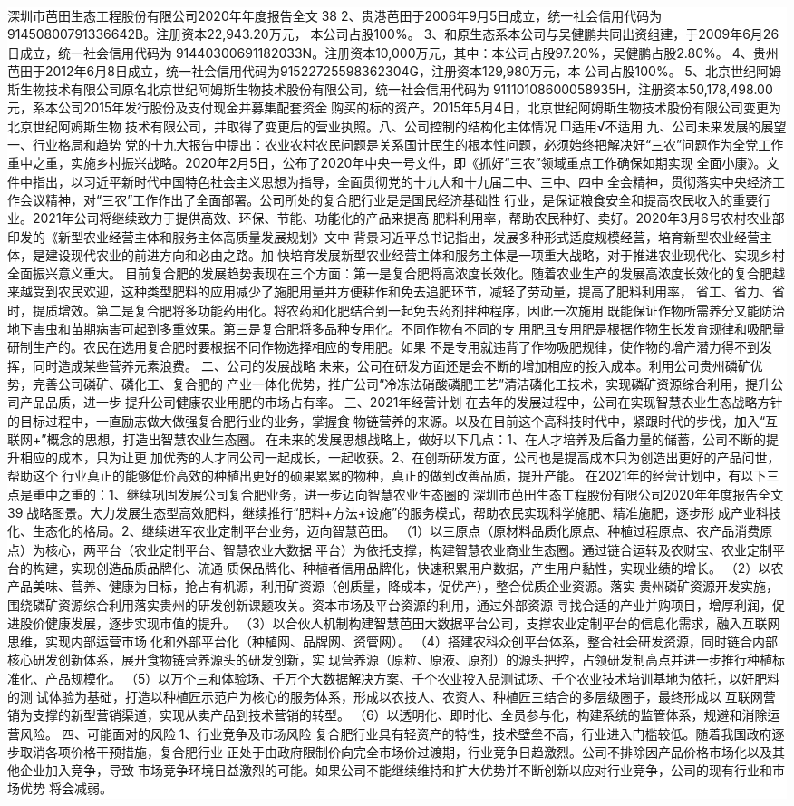 深圳市芭田生态工程股份有限公司2020年年度报告全文
38
2、贵港芭田于2006年9月5日成立，统一社会信用代码为91450800791336642B。注册资本22,943.20万元，
本公司占股100%。
3、和原生态系本公司与吴健鹏共同出资组建，于2009年6月26日成立，统一社会信用代码为
91440300691182033N。注册资本10,000万元，其中：本公司占股97.20%，吴健鹏占股2.80%。
4、贵州芭田于2012年6月8日成立，统一社会信用代码为91522725598362304G，注册资本129,980万元，本
公司占股100%。
5、北京世纪阿姆斯生物技术有限公司原名北京世纪阿姆斯生物技术股份有限公司，统一社会信用代码为
91110108600058935H，注册资本50,178,498.00元，系本公司2015年发行股份及支付现金并募集配套资金
购买的标的资产。2015年5月4日，北京世纪阿姆斯生物技术股份有限公司变更为北京世纪阿姆斯生物
技术有限公司，并取得了变更后的营业执照。八、公司控制的结构化主体情况
□适用√不适用
九、公司未来发展的展望
一、行业格局和趋势
党的十九大报告中提出：农业农村农民问题是关系国计民生的根本性问题，必须始终把解决好“三农”问题作为全党工作
重中之重，实施乡村振兴战略。2020年2月5日，公布了2020年中央一号文件，即《抓好“三农”领域重点工作确保如期实现
全面小康》。文件中指出，以习近平新时代中国特色社会主义思想为指导，全面贯彻党的十九大和十九届二中、三中、四中
全会精神，贯彻落实中央经济工作会议精神，对“三农”工作作出了全面部署。公司所处的复合肥行业是是国民经济基础性
行业，是保证粮食安全和提高农民收入的重要行业。2021年公司将继续致力于提供高效、环保、节能、功能化的产品来提高
肥料利用率，帮助农民种好、卖好。2020年3月6号农村农业部印发的《新型农业经营主体和服务主体高质量发展规划》文中
背景习近平总书记指出，发展多种形式适度规模经营，培育新型农业经营主体，是建设现代农业的前进方向和必由之路。加
快培育发展新型农业经营主体和服务主体是一项重大战略，对于推进农业现代化、实现乡村全面振兴意义重大。
目前复合肥的发展趋势表现在三个方面：第一是复合肥将高浓度长效化。随着农业生产的发展高浓度长效化的复合肥越
来越受到农民欢迎，这种类型肥料的应用减少了施肥用量并方便耕作和免去追肥环节，减轻了劳动量，提高了肥料利用率，
省工、省力、省时，提质增效。第二是复合肥将多功能药用化。将农药和化肥结合到一起免去药剂拌种程序，因此一次施用
既能保证作物所需养分又能防治地下害虫和苗期病害可起到多重效果。第三是复合肥将多品种专用化。不同作物有不同的专
用肥且专用肥是根据作物生长发育规律和吸肥量研制生产的。农民在选用复合肥时要根据不同作物选择相应的专用肥。如果
不是专用就违背了作物吸肥规律，使作物的增产潜力得不到发挥，同时造成某些营养元素浪费。
二、公司的发展战略
未来，公司在研发方面还是会不断的增加相应的投入成本。利用公司贵州磷矿优势，完善公司磷矿、磷化工、复合肥的
产业一体化优势，推广公司“冷冻法硝酸磷肥工艺”清洁磷化工技术，实现磷矿资源综合利用，提升公司产品品质，进一步
提升公司健康农业用肥的市场占有率。
三、2021年经营计划
在去年的发展过程中，公司在实现智慧农业生态战略方针的目标过程中，一直励志做大做强复合肥行业的业务，掌握食
物链营养的来源。以及在目前这个高科技时代中，紧跟时代的步伐，加入“互联网+”概念的思想，打造出智慧农业生态圈。
在未来的发展思想战略上，做好以下几点：1、在人才培养及后备力量的储蓄，公司不断的提升相应的成本，只为让更
加优秀的人才同公司一起成长，一起收获。2、在创新研发方面，公司也是提高成本只为创造出更好的产品问世，帮助这个
行业真正的能够低价高效的种植出更好的硕果累累的物种，真正的做到改善品质，提升产能。
在2021年的经营计划中，有以下三点是重中之重的：1、继续巩固发展公司复合肥业务，进一步迈向智慧农业生态圈的
深圳市芭田生态工程股份有限公司2020年年度报告全文
39
战略图景。大力发展生态型高效肥料，继续推行“肥料+方法+设施”的服务模式，帮助农民实现科学施肥、精准施肥，逐步形
成产业科技化、生态化的格局。2、继续进军农业定制平台业务，迈向智慧芭田。
（1）以三原点（原材料品质化原点、种植过程原点、农产品消费原点）为核心，两平台（农业定制平台、智慧农业大数据
平台）为依托支撑，构建智慧农业商业生态圈。通过链合运转及农财宝、农业定制平台的构建，实现创造品质品牌化、流通
质保品牌化、种植者信用品牌化，快速积累用户数据，产生用户黏性，实现业绩的增长。
（2）以农产品美味、营养、健康为目标，抢占有机源，利用矿资源（创质量，降成本，促优产），整合优质企业资源。落实
贵州磷矿资源开发实施，围绕磷矿资源综合利用落实贵州的研发创新课题攻关。资本市场及平台资源的利用，通过外部资源
寻找合适的产业并购项目，增厚利润，促进股价健康发展，逐步实现市值的提升。
（3）以合伙人机制构建智慧芭田大数据平台公司，支撑农业定制平台的信息化需求，融入互联网思维，实现内部运营市场
化和外部平台化（种植网、品牌网、资管网）。
（4）搭建农科众创平台体系，整合社会研发资源，同时链合内部核心研发创新体系，展开食物链营养源头的研发创新，实
现营养源（原粒、原液、原剂）的源头把控，占领研发制高点并进一步推行种植标准化、产品规模化。
（5）以万个三和体验场、千万个大数据解决方案、千个农业投入品测试场、千个农业技术培训基地为依托，以好肥料的测
试体验为基础，打造以种植匠示范户为核心的服务体系，形成以农技人、农资人、种植匠三结合的多层级圈子，最终形成以
互联网营销为支撑的新型营销渠道，实现从卖产品到技术营销的转型。
（6）以透明化、即时化、全员参与化，构建系统的监管体系，规避和消除运营风险。
四、可能面对的风险
1、行业竞争及市场风险
复合肥行业具有轻资产的特性，技术壁垒不高，行业进入门槛较低。随着我国政府逐步取消各项价格干预措施，复合肥行业
正处于由政府限制价向完全市场价过渡期，行业竞争日趋激烈。公司不排除因产品价格市场化以及其他企业加入竞争，导致
市场竞争环境日益激烈的可能。如果公司不能继续维持和扩大优势并不断创新以应对行业竞争，公司的现有行业和市场优势
将会减弱。